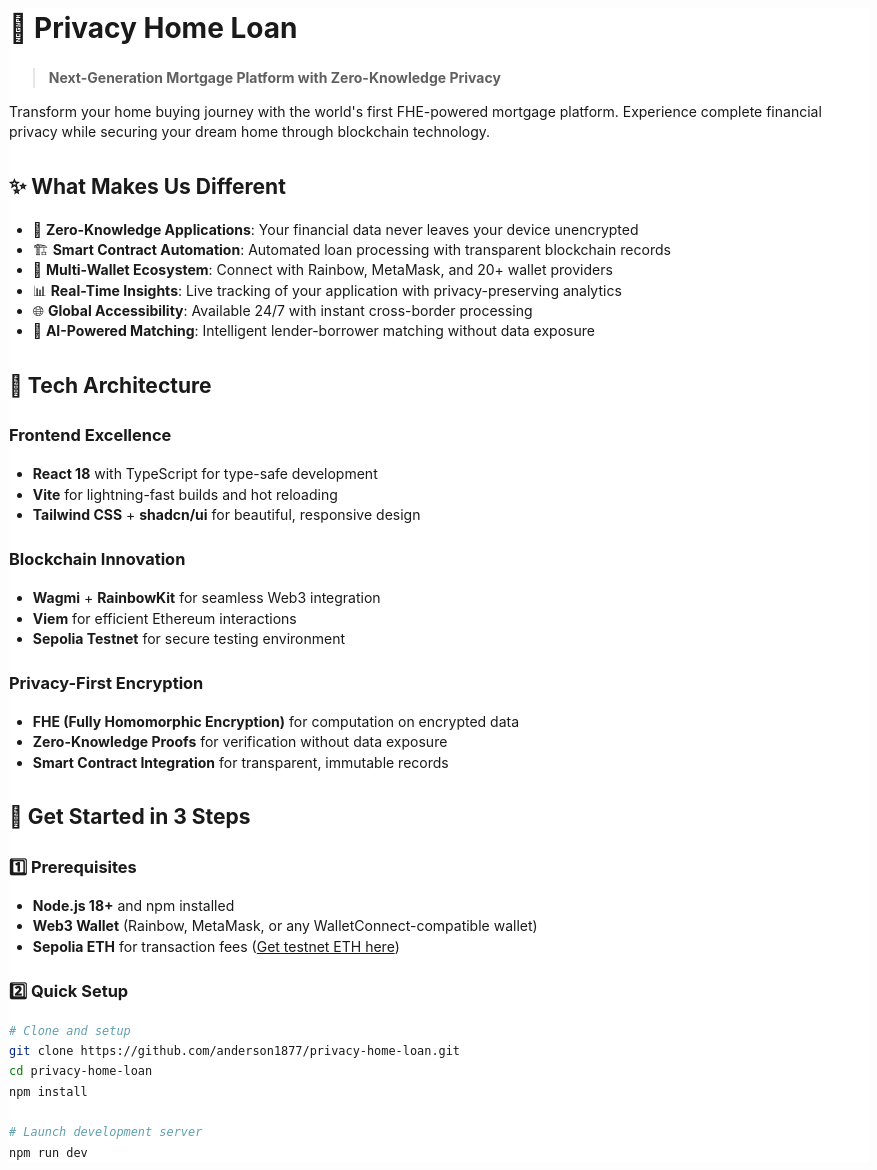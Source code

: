 # 🏡 Privacy Home Loan

> **Next-Generation Mortgage Platform with Zero-Knowledge Privacy**

Transform your home buying journey with the world's first FHE-powered mortgage platform. Experience complete financial privacy while securing your dream home through blockchain technology.

## ✨ What Makes Us Different

- 🔐 **Zero-Knowledge Applications**: Your financial data never leaves your device unencrypted
- 🏗️ **Smart Contract Automation**: Automated loan processing with transparent blockchain records  
- 💎 **Multi-Wallet Ecosystem**: Connect with Rainbow, MetaMask, and 20+ wallet providers
- 📊 **Real-Time Insights**: Live tracking of your application with privacy-preserving analytics
- 🌐 **Global Accessibility**: Available 24/7 with instant cross-border processing
- 🎯 **AI-Powered Matching**: Intelligent lender-borrower matching without data exposure

## 🚀 Tech Architecture

### Frontend Excellence
- **React 18** with TypeScript for type-safe development
- **Vite** for lightning-fast builds and hot reloading
- **Tailwind CSS** + **shadcn/ui** for beautiful, responsive design

### Blockchain Innovation  
- **Wagmi** + **RainbowKit** for seamless Web3 integration
- **Viem** for efficient Ethereum interactions
- **Sepolia Testnet** for secure testing environment

### Privacy-First Encryption
- **FHE (Fully Homomorphic Encryption)** for computation on encrypted data
- **Zero-Knowledge Proofs** for verification without data exposure
- **Smart Contract Integration** for transparent, immutable records

## 🎯 Get Started in 3 Steps

### 1️⃣ Prerequisites
- **Node.js 18+** and npm installed
- **Web3 Wallet** (Rainbow, MetaMask, or any WalletConnect-compatible wallet)
- **Sepolia ETH** for transaction fees ([Get testnet ETH here](https://sepoliafaucet.com/))

### 2️⃣ Quick Setup
```bash
# Clone and setup
git clone https://github.com/anderson1877/privacy-home-loan.git
cd privacy-home-loan
npm install

# Launch development server
npm run dev
```

